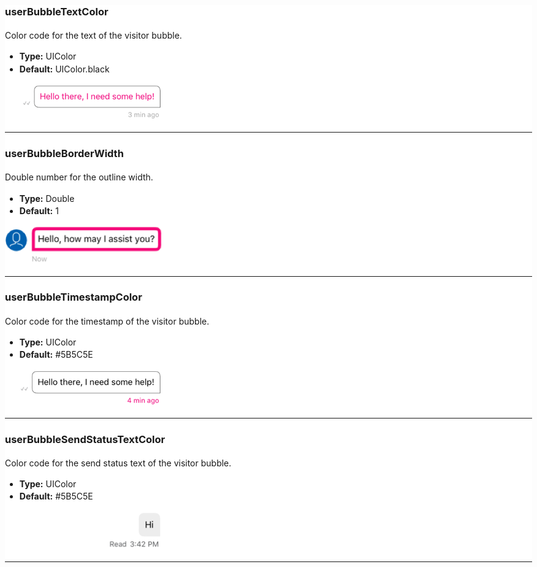 
### userBubbleTextColor
Color code for the text of the visitor bubble.

   - **Type:** UIColor    
   - **Default:** UIColor.black

<img src="img/userbubbletextcolor.png" alt="userbubbletextcolor">

--- 


### userBubbleBorderWidth
Double number for the outline width.

   - **Type:** Double    
   - **Default:** 1

<img src="img/userbubbleborderwidth.png" alt="userbubbleborderwidth">

--- 


### userBubbleTimestampColor
Color code for the timestamp of the visitor bubble.

   - **Type:** UIColor    
   - **Default:** #5B5C5E

<img src="img/userbubbletimestampcolor.png" alt="userbubbletimestampcolor">

--- 


### userBubbleSendStatusTextColor
Color code for the send status text of the visitor bubble.

   - **Type:** UIColor    
   - **Default:** #5B5C5E

<img src="img/userbubblesendstatustextcolor.png" alt="userbubblesendstatustextcolor">

--- 